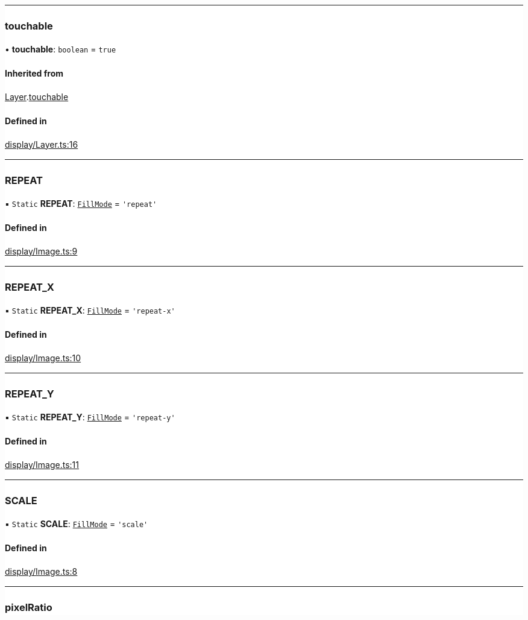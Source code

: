 ___

### touchable

• **touchable**: `boolean` = `true`

#### Inherited from

[Layer](../README.md#layer).[touchable](../README.md#touchable)

#### Defined in

[display/Layer.ts:16](https://github.com/Lanfei/playable.js/blob/2369e26/src/display/Layer.ts#L16)

___

### REPEAT

▪ `Static` **REPEAT**: [`FillMode`](../README.md#fillmode) = `'repeat'`

#### Defined in

[display/Image.ts:9](https://github.com/Lanfei/playable.js/blob/2369e26/src/display/Image.ts#L9)

___

### REPEAT\_X

▪ `Static` **REPEAT\_X**: [`FillMode`](../README.md#fillmode) = `'repeat-x'`

#### Defined in

[display/Image.ts:10](https://github.com/Lanfei/playable.js/blob/2369e26/src/display/Image.ts#L10)

___

### REPEAT\_Y

▪ `Static` **REPEAT\_Y**: [`FillMode`](../README.md#fillmode) = `'repeat-y'`

#### Defined in

[display/Image.ts:11](https://github.com/Lanfei/playable.js/blob/2369e26/src/display/Image.ts#L11)

___

### SCALE

▪ `Static` **SCALE**: [`FillMode`](../README.md#fillmode) = `'scale'`

#### Defined in

[display/Image.ts:8](https://github.com/Lanfei/playable.js/blob/2369e26/src/display/Image.ts#L8)

___

### pixelRatio
